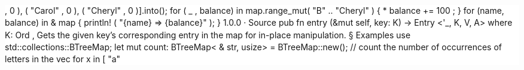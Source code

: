 ,
0
), (
"Carol"
,
0
), (
"Cheryl"
,
0
)].into();
for
(
_
, balance)
in
map.range_mut(
"B"
..
"Cheryl"
) {
*
balance +=
100
;
}
for
(name, balance)
in
&
map {
println!
(
"{name} => {balance}"
);
}
1.0.0
·
Source
pub fn
entry
(&mut self, key: K) ->
Entry
<'_, K, V, A>
where
    K:
Ord
,
Gets the given key’s corresponding entry in the map for in-place manipulation.
§
Examples
use
std::collections::BTreeMap;
let
mut
count: BTreeMap<
&
str, usize> = BTreeMap::new();
// count the number of occurrences of letters in the vec
for
x
in
[
"a"